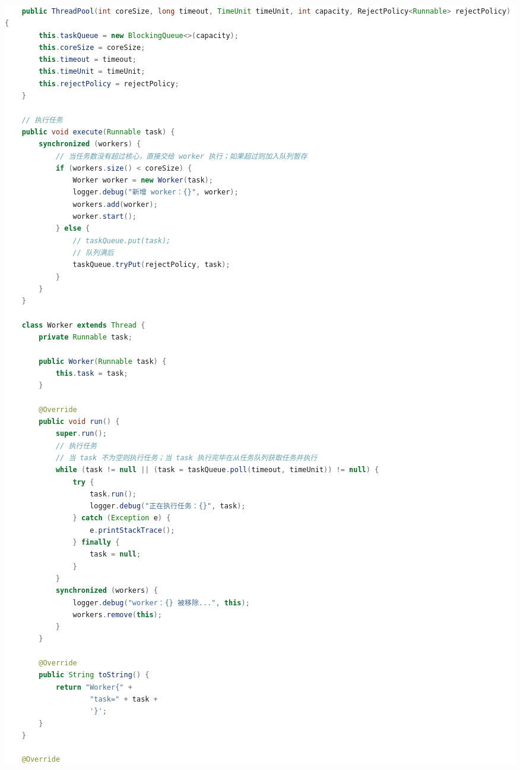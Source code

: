 ```java
    public ThreadPool(int coreSize, long timeout, TimeUnit timeUnit, int capacity, RejectPolicy<Runnable> rejectPolicy) {
        this.taskQueue = new BlockingQueue<>(capacity);
        this.coreSize = coreSize;
        this.timeout = timeout;
        this.timeUnit = timeUnit;
        this.rejectPolicy = rejectPolicy;
    }

    // 执行任务
    public void execute(Runnable task) {
        synchronized (workers) {
            // 当任务数没有超过核心，直接交给 worker 执行；如果超过则加入队列暂存
            if (workers.size() < coreSize) {
                Worker worker = new Worker(task);
                logger.debug("新增 worker：{}", worker);
                workers.add(worker);
                worker.start();
            } else {
                // taskQueue.put(task);
                // 队列满后
                taskQueue.tryPut(rejectPolicy, task);
            }
        }
    }

    class Worker extends Thread {
        private Runnable task;

        public Worker(Runnable task) {
            this.task = task;
        }

        @Override
        public void run() {
            super.run();
            // 执行任务
            // 当 task 不为空则执行任务；当 task 执行完毕在从任务队列获取任务并执行
            while (task != null || (task = taskQueue.poll(timeout, timeUnit)) != null) {
                try {
                    task.run();
                    logger.debug("正在执行任务：{}", task);
                } catch (Exception e) {
                    e.printStackTrace();
                } finally {
                    task = null;
                }
            }
            synchronized (workers) {
                logger.debug("worker：{} 被移除...", this);
                workers.remove(this);
            }
        }

        @Override
        public String toString() {
            return "Worker{" +
                    "task=" + task +
                    '}';
        }
    }

    @Override
```